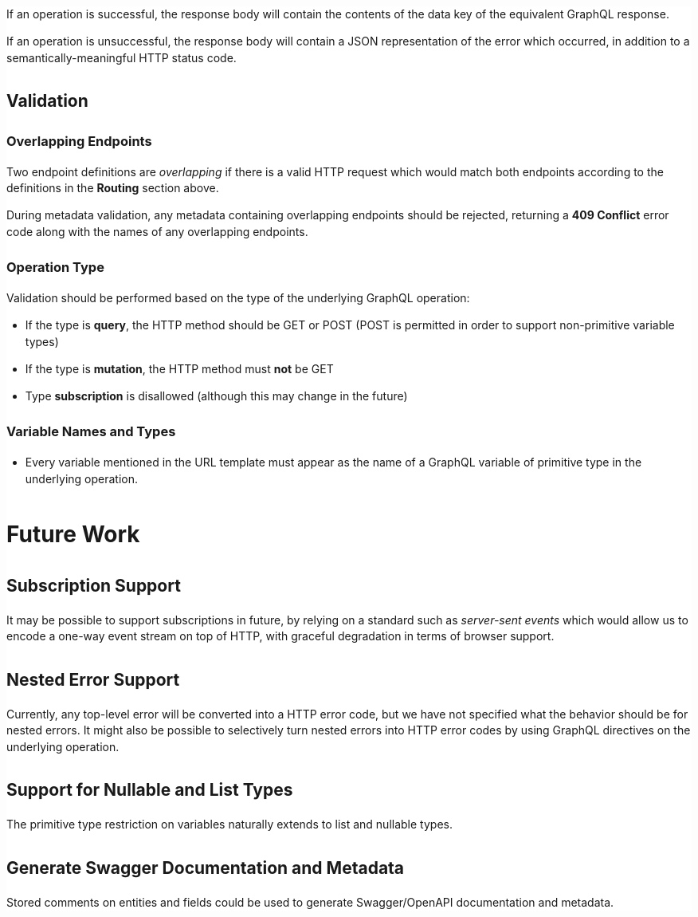 If an operation is successful, the response body will contain the contents of the data key of the equivalent GraphQL response.

If an operation is unsuccessful, the response body will contain a JSON representation of the error which occurred, in addition to a semantically-meaningful HTTP status code.

Validation
----------

### Overlapping Endpoints

Two endpoint definitions are *overlapping* if there is a valid HTTP request which would match both endpoints according to the definitions in the **Routing** section above.

During metadata validation, any metadata containing overlapping endpoints should be rejected, returning a **409 Conflict** error code along with the names of any overlapping endpoints.

### Operation Type

Validation should be performed based on the type of the underlying GraphQL operation:

-   If the type is **query**, the HTTP method should be GET or POST (POST is permitted in order to support non-primitive variable types)

-   If the type is **mutation**, the HTTP method must **not** be GET

-   Type **subscription** is disallowed (although this may change in the future)

### Variable Names and Types

-   Every variable mentioned in the URL template must appear as the name of a GraphQL variable of primitive type in the underlying operation.

Future Work
===========

Subscription Support
--------------------

It may be possible to support subscriptions in future, by relying on a standard such as *server-sent events* which would allow us to encode a one-way event stream on top of HTTP, with graceful degradation in terms of browser support.

Nested Error Support
--------------------

Currently, any top-level error will be converted into a HTTP error code, but we have not specified what the behavior should be for nested errors. It might also be possible to selectively turn nested errors into HTTP error codes by using GraphQL directives on the underlying operation.

Support for Nullable and List Types
-----------------------------------

The primitive type restriction on variables naturally extends to list and nullable types.

Generate Swagger Documentation and Metadata
-------------------------------------------

Stored comments on entities and fields could be used to generate Swagger/OpenAPI documentation and metadata.
